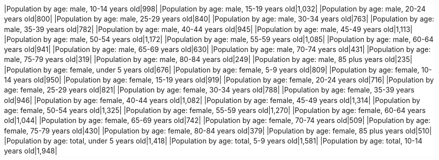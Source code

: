 |Population by age: male, 10-14 years old|998|
|Population by age: male, 15-19 years old|1,032|
|Population by age: male, 20-24 years old|800|
|Population by age: male, 25-29 years old|840|
|Population by age: male, 30-34 years old|763|
|Population by age: male, 35-39 years old|782|
|Population by age: male, 40-44 years old|945|
|Population by age: male, 45-49 years old|1,113|
|Population by age: male, 50-54 years old|1,172|
|Population by age: male, 55-59 years old|1,085|
|Population by age: male, 60-64 years old|941|
|Population by age: male, 65-69 years old|630|
|Population by age: male, 70-74 years old|431|
|Population by age: male, 75-79 years old|319|
|Population by age: male, 80-84 years old|249|
|Population by age: male, 85 plus years old|235|
|Population by age: female, under 5 years old|676|
|Population by age: female, 5-9 years old|809|
|Population by age: female, 10-14 years old|950|
|Population by age: female, 15-19 years old|919|
|Population by age: female, 20-24 years old|716|
|Population by age: female, 25-29 years old|821|
|Population by age: female, 30-34 years old|788|
|Population by age: female, 35-39 years old|946|
|Population by age: female, 40-44 years old|1,082|
|Population by age: female, 45-49 years old|1,314|
|Population by age: female, 50-54 years old|1,325|
|Population by age: female, 55-59 years old|1,270|
|Population by age: female, 60-64 years old|1,044|
|Population by age: female, 65-69 years old|742|
|Population by age: female, 70-74 years old|509|
|Population by age: female, 75-79 years old|430|
|Population by age: female, 80-84 years old|379|
|Population by age: female, 85 plus years old|510|
|Population by age: total, under 5 years old|1,418|
|Population by age: total, 5-9 years old|1,581|
|Population by age: total, 10-14 years old|1,948|